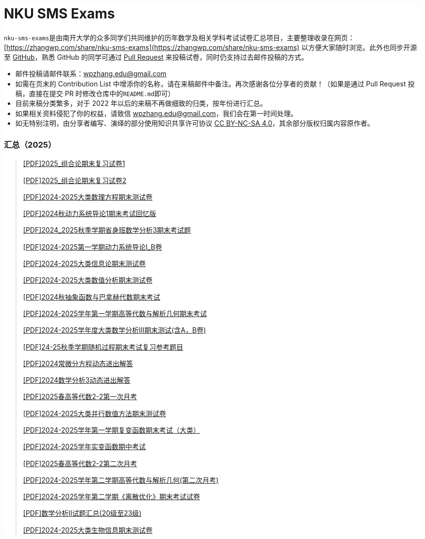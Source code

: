 # NKU SMS Exams

`nku-sms-exams`是由南开大学的众多同学们共同维护的历年数学及相关学科考试试卷汇总项目，主要整理收录在网页：[https://zhangwp.com/share/nku-sms-exams](https://zhangwp.com/share/nku-sms-exams) 以方便大家随时浏览。此外也同步开源至 [GitHub](https://github.com/zawnpn/nku-sms-exams)，熟悉 GitHub 的同学可通过 [Pull Request](https://github.com/zawnpn/nku-sms-exams/pulls) 来投稿试卷，同时仍支持过去邮件投稿的方式。

- 邮件投稿请邮件联系：[wpzhang.edu@gmail.com](mailto:wpzhang.edu@gmail.com)
- 如需在页末的 Contribution List 中增添你的名称，请在来稿邮件中备注。再次感谢各位分享者的贡献！（如果是通过 Pull Request 投稿，直接在提交 PR 时修改仓库中的`README.md`即可）
- 目前来稿分类繁多，对于 2022 年以后的来稿不再做细致的归类，按年份进行汇总。
- 如果相关资料侵犯了你的权益，请致信 [wpzhang.edu@gmail.com](mailto:wpzhang.edu@gmail.com)，我们会在第一时间处理。
- 如无特别注明，由分享者编写、演绎的部分使用知识共享许可协议 [CC BY-NC-SA 4.0](https://creativecommons.org/licenses/by-nc-sa/4.0/)，其余部分版权归属内容原作者。

### 汇总（2025）

> [[PDF]2025_组合论期末复习试卷1](./exams/2025/2025_组合论期末复习试卷1.pdf)
>
> [[PDF]2025_组合论期末复习试卷2](./exams/2025/2025_组合论期末复习试卷2.pdf)
>
> [[PDF]2024-2025大类数理方程期末测试卷](./exams/2025/2024-2025大类数理方程期末测试卷.pdf)
>
> [[PDF]2024秋动力系统导论1期末考试回忆版](./exams/2025/2024秋动力系统导论1期末考试回忆版.pdf)
>
> [[PDF]2024_2025秋季学期省身班数学分析3期末考试题](./exams/2025/2024_2025秋季学期省身班数学分析3期末考试题.pdf)
>
> [[PDF]2024-2025第一学期动力系统导论I_B卷](./exams/2025/2024-2025第一学期动力系统导论I_B卷.pdf)
>
> [[PDF]2024-2025大类信息论期末测试卷](./exams/2025/2024-2025大类信息论期末测试卷.pdf)
>
> [[PDF]2024-2025大类数值分析期末测试卷](./exams/2025/2024-2025大类数值分析期末测试卷.pdf)
>
> [[PDF]2024秋抽象函数与巴拿赫代数期末考试](./exams/2025/2024秋抽象函数与巴拿赫代数期末考试.pdf)
>
> [[PDF]2024-2025学年第一学期高等代数与解析几何期末考试](./exams/2025/2024-2025学年第一学期高等代数与解析几何期末考试.pdf)
>
> [[PDF]2024-2025学年度大类数学分析III期末测试(含A，B卷)](./exams/2025/2024-2025学年度大类数学分析III期末测试(含A，B卷).pdf)
>
> [[PDF]24-25秋季学期随机过程期末考试复习参考题目](./exams/2025/24-25秋季学期随机过程期末考试复习参考题目.pdf)
>
> [[PDF]2024常微分方程动态进出解答](./exams/2025/2024常微分方程动态进出解答.pdf)
>
> [[PDF]2024数学分析3动态进出解答](./exams/2025/2024数学分析3动态进出解答.pdf)
>
> [[PDF]2025春高等代数2-2第一次月考](./exams/2025/2025春高等代数2-2第一次月考.pdf)
>
> [[PDF]2024-2025大类并行数值方法期末测试卷](./exams/2025/2024-2025大类并行数值方法期末测试卷.pdf)
>
> [[PDF]2024-2025学年第一学期复变函数期末考试（大类）](./exams/2025/2024-2025学年第一学期复变函数期末考试（大类）.pdf)
>
> [[PDF]2024-2025学年实变函数期中考试](./exams/2025/2024-2025学年实变函数期中考试.pdf)
>
> [[PDF]2025春高等代数2-2第二次月考](./exams/2025/2025春高等代数2-2第二次月考.pdf)
>
> [[PDF]2024-2025学年第二学期高等代数与解析几何(第二次月考)](./exams/2025/2024-2025学年第二学期高等代数与解析几何(第二次月考).pdf)
>
> [[PDF]2024-2025学年第二学期《离散优化》期末考试试卷](./exams/2025/2024-2025学年第二学期《离散优化》期末考试试卷.pdf)
>
> [[PDF]数学分析II试题汇总(20级至23级)](./exams/2025/数学分析II试题汇总(20级至23级).pdf)
>
> [[PDF]2024-2025大类生物信息期末测试卷](./exams/2025/2024-2025大类生物信息期末测试卷.pdf)
> 